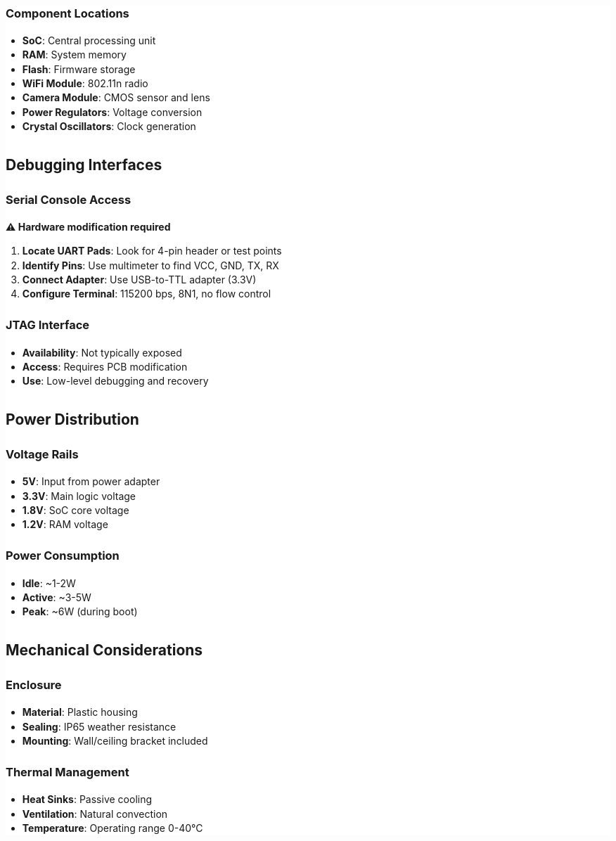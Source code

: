 ### Component Locations
- **SoC**: Central processing unit
- **RAM**: System memory
- **Flash**: Firmware storage
- **WiFi Module**: 802.11n radio
- **Camera Module**: CMOS sensor and lens
- **Power Regulators**: Voltage conversion
- **Crystal Oscillators**: Clock generation

## Debugging Interfaces

### Serial Console Access
**⚠️ Hardware modification required**

1. **Locate UART Pads**: Look for 4-pin header or test points
2. **Identify Pins**: Use multimeter to find VCC, GND, TX, RX
3. **Connect Adapter**: Use USB-to-TTL adapter (3.3V)
4. **Configure Terminal**: 115200 bps, 8N1, no flow control

### JTAG Interface
- **Availability**: Not typically exposed
- **Access**: Requires PCB modification
- **Use**: Low-level debugging and recovery

## Power Distribution

### Voltage Rails
- **5V**: Input from power adapter
- **3.3V**: Main logic voltage
- **1.8V**: SoC core voltage
- **1.2V**: RAM voltage

### Power Consumption
- **Idle**: ~1-2W
- **Active**: ~3-5W
- **Peak**: ~6W (during boot)

## Mechanical Considerations

### Enclosure
- **Material**: Plastic housing
- **Sealing**: IP65 weather resistance
- **Mounting**: Wall/ceiling bracket included

### Thermal Management
- **Heat Sinks**: Passive cooling
- **Ventilation**: Natural convection
- **Temperature**: Operating range 0-40°C
